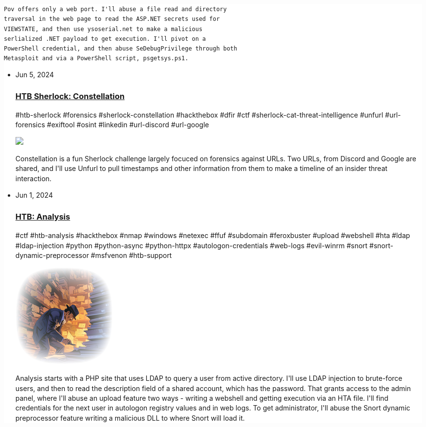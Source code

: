    Pov offers only a web port. I'll abuse a file read and directory
    traversal in the web page to read the ASP.NET secrets used for
    VIEWSTATE, and then use ysoserial.net to make a malicious
    serlialized .NET payload to get execution. I'll pivot on a
    PowerShell credential, and then abuse SeDebugPrivilege through both
    Metasploit and via a PowerShell script, psgetsys.ps1.

-   Jun 5, 2024

    ### [HTB Sherlock: Constellation](/htb-sherlock-constellation.md)

    #htb-sherlock #forensics #sherlock-constellation #hackthebox #dfir
    #ctf #sherlock-cat-threat-intelligence #unfurl #url-forensics
    #exiftool #osint #linkedin #url-discord #url-google

    ![](/img/sherlock-constellation.png)

    Constellation is a fun Sherlock challenge largely focuced on
    forensics against URLs. Two URLs, from Discord and Google are
    shared, and I'll use Unfurl to pull timestamps and other information
    from them to make a timeline of an insider threat interaction.

-   Jun 1, 2024

    ### [HTB: Analysis](/htb-analysis.md)

    #ctf #htb-analysis #hackthebox #nmap #windows #netexec #ffuf
    #subdomain #feroxbuster #upload #webshell #hta #ldap #ldap-injection
    #python #python-async #python-httpx #autologon-credentials #web-logs
    #evil-winrm #snort #snort-dynamic-preprocessor #msfvenon
    #htb-support

    ![](/img/analysis-cover.png)

    Analysis starts with a PHP site that uses LDAP to query a user from
    active directory. I'll use LDAP injection to brute-force users, and
    then to read the description field of a shared account, which has
    the password. That grants access to the admin panel, where I'll
    abuse an upload feature two ways - writing a webshell and getting
    execution via an HTA file. I'll find credentials for the next user
    in autologon registry values and in web logs. To get administrator,
    I'll abuse the Snort dynamic preprocessor feature writing a
    malicious DLL to where Snort will load it.
